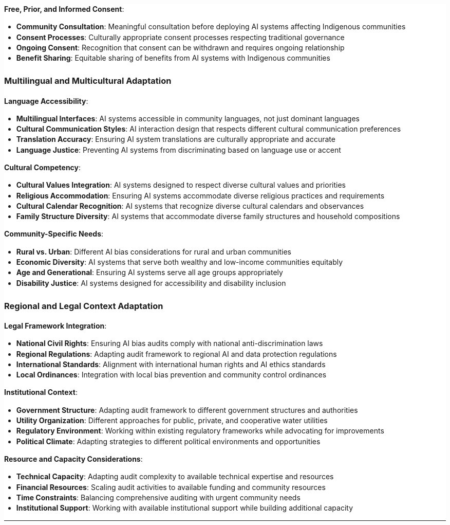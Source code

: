 **Free, Prior, and Informed Consent**:
- **Community Consultation**: Meaningful consultation before deploying AI systems affecting Indigenous communities
- **Consent Processes**: Culturally appropriate consent processes respecting traditional governance
- **Ongoing Consent**: Recognition that consent can be withdrawn and requires ongoing relationship
- **Benefit Sharing**: Equitable sharing of benefits from AI systems with Indigenous communities

### **Multilingual and Multicultural Adaptation**

**Language Accessibility**:
- **Multilingual Interfaces**: AI systems accessible in community languages, not just dominant languages
- **Cultural Communication Styles**: AI interaction design that respects different cultural communication preferences
- **Translation Accuracy**: Ensuring AI system translations are culturally appropriate and accurate
- **Language Justice**: Preventing AI systems from discriminating based on language use or accent

**Cultural Competency**:
- **Cultural Values Integration**: AI systems designed to respect diverse cultural values and priorities
- **Religious Accommodation**: Ensuring AI systems accommodate diverse religious practices and requirements
- **Cultural Calendar Recognition**: AI systems that recognize diverse cultural calendars and observances
- **Family Structure Diversity**: AI systems that accommodate diverse family structures and household compositions

**Community-Specific Needs**:
- **Rural vs. Urban**: Different AI bias considerations for rural and urban communities
- **Economic Diversity**: AI systems that serve both wealthy and low-income communities equitably
- **Age and Generational**: Ensuring AI systems serve all age groups appropriately
- **Disability Justice**: AI systems designed for accessibility and disability inclusion

### **Regional and Legal Context Adaptation**

**Legal Framework Integration**:
- **National Civil Rights**: Ensuring AI bias audits comply with national anti-discrimination laws
- **Regional Regulations**: Adapting audit framework to regional AI and data protection regulations
- **International Standards**: Alignment with international human rights and AI ethics standards
- **Local Ordinances**: Integration with local bias prevention and community control ordinances

**Institutional Context**:
- **Government Structure**: Adapting audit framework to different government structures and authorities
- **Utility Organization**: Different approaches for public, private, and cooperative water utilities
- **Regulatory Environment**: Working within existing regulatory frameworks while advocating for improvements
- **Political Climate**: Adapting strategies to different political environments and opportunities

**Resource and Capacity Considerations**:
- **Technical Capacity**: Adapting audit complexity to available technical expertise and resources
- **Financial Resources**: Scaling audit activities to available funding and community resources
- **Time Constraints**: Balancing comprehensive auditing with urgent community needs
- **Institutional Support**: Working with available institutional support while building additional capacity

---